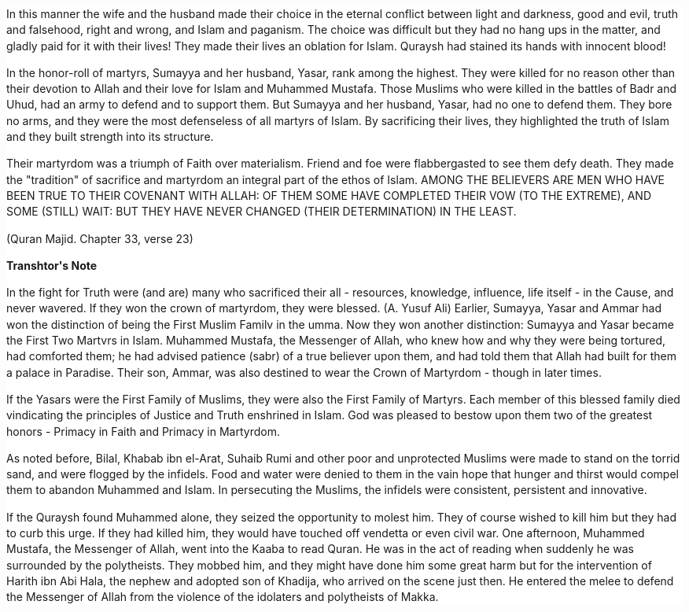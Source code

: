 In this manner the wife and the husband made their choice in the
eternal conflict between light and darkness, good and evil, truth and
falsehood, right and wrong, and Islam and paganism. The choice was
difficult but they had no hang ups in the matter, and gladly paid for it
with their lives! They made their lives an oblation for Islam. Quraysh
had stained its hands with innocent blood!

In the honor-roll of martyrs, Sumayya and her husband, Yasar, rank
among the highest. They were killed for no reason other than their
devotion to Allah and their love for Islam and Muhammed Mustafa. Those
Muslims who were killed in the battles of Badr and Uhud, had an army to
defend and to support them. But Sumayya and her husband, Yasar, had no
one to defend them. They bore no arms, and they were the most
defenseless of all martyrs of Islam. By sacrificing their lives, they
highlighted the truth of Islam and they built strength into its
structure.

Their martyrdom was a triumph of Faith over materialism. Friend and foe
were flabbergasted to see them defy death. They made the "tradition" of
sacrifice and martyrdom an integral part of the ethos of Islam. AMONG
THE BELIEVERS ARE MEN WHO HAVE BEEN TRUE TO THEIR COVENANT WITH ALLAH:
OF THEM SOME HAVE COMPLETED THEIR VOW (TO THE EXTREME), AND SOME (STILL)
WAIT: BUT THEY HAVE NEVER CHANGED (THEIR DETERMINATION) IN THE LEAST.

(Quran Majid. Chapter 33, verse 23)

**Transhtor's Note**

In the fight for Truth were (and are) many who sacrificed their all -
resources, knowledge, influence, life itself - in the Cause, and never
wavered. If they won the crown of martyrdom, they were blessed. (A.
Yusuf Ali) Earlier, Sumayya, Yasar and Ammar had won the distinction of
being the First Muslim Familv in the umma. Now they won another
distinction: Sumayya and Yasar became the First Two Martvrs in Islam.
Muhammed Mustafa, the Messenger of Allah, who knew how and why they were
being tortured, had comforted them; he had advised patience (sabr) of a
true believer upon them, and had told them that Allah had built for them
a palace in Paradise. Their son, Ammar, was also destined to wear the
Crown of Martyrdom - though in later times.

If the Yasars were the First Family of Muslims, they were also the
First Family of Martyrs. Each member of this blessed family died
vindicating the principles of Justice and Truth enshrined in Islam. God
was pleased to bestow upon them two of the greatest honors - Primacy in
Faith and Primacy in Martyrdom.

As noted before, Bilal, Khabab ibn el-Arat, Suhaib Rumi and other poor
and unprotected Muslims were made to stand on the torrid sand, and were
flogged by the infidels. Food and water were denied to them in the vain
hope that hunger and thirst would compel them to abandon Muhammed and
Islam. In persecuting the Muslims, the infidels were consistent,
persistent and innovative.

If the Quraysh found Muhammed alone, they seized the opportunity to
molest him. They of course wished to kill him but they had to curb this
urge. If they had killed him, they would have touched off vendetta or
even civil war. One afternoon, Muhammed Mustafa, the Messenger of Allah,
went into the Kaaba to read Quran. He was in the act of reading when
suddenly he was surrounded by the polytheists. They mobbed him, and they
might have done him some great harm but for the intervention of Harith
ibn Abi Hala, the nephew and adopted son of Khadija, who arrived on the
scene just then. He entered the melee to defend the Messenger of Allah
from the violence of the idolaters and polytheists of Makka.
